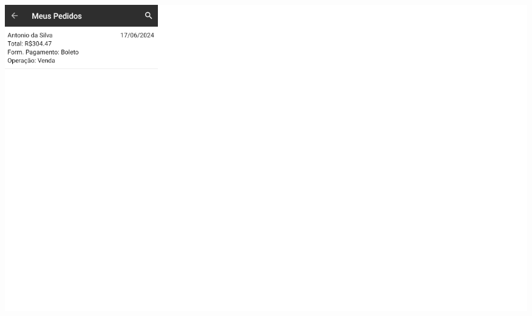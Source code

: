   <img src="https://github.com/gabrieltangerina/ProjetosJavaMobile/blob/main/OrderExpressDocs/TelaMeusPedidos.png" width="252px" height="500px">
